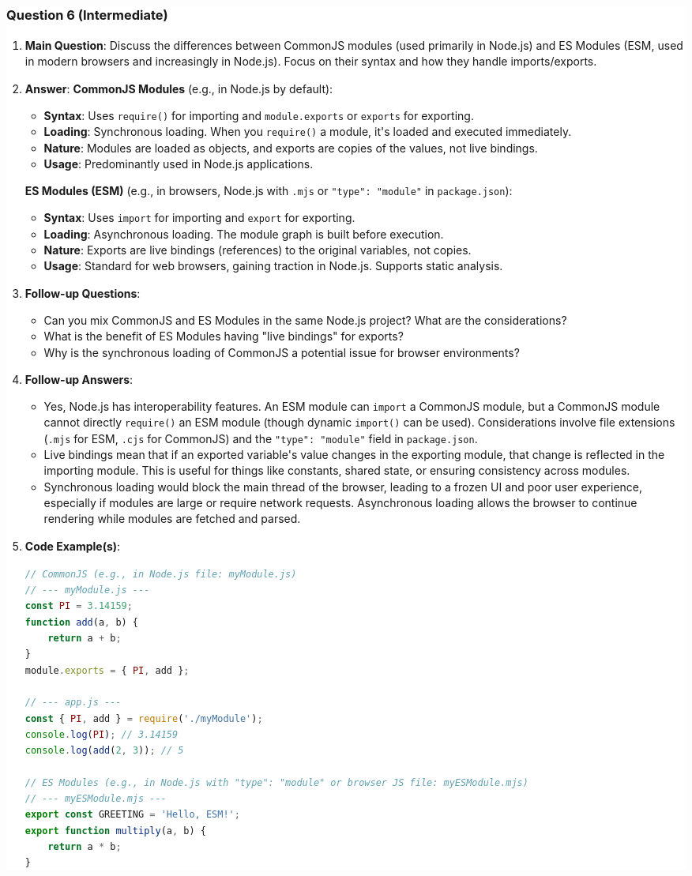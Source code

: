 
### Question 6 (Intermediate)

1.  **Main Question**: Discuss the differences between CommonJS modules (used primarily in Node.js) and ES Modules (ESM, used in modern browsers and increasingly in Node.js). Focus on their syntax and how they handle imports/exports.
2.  **Answer**:
    **CommonJS Modules** (e.g., in Node.js by default):
    *   **Syntax**: Uses `require()` for importing and `module.exports` or `exports` for exporting.
    *   **Loading**: Synchronous loading. When you `require()` a module, it's loaded and executed immediately.
    *   **Nature**: Modules are loaded as objects, and exports are copies of the values, not live bindings.
    *   **Usage**: Predominantly used in Node.js applications.

    **ES Modules (ESM)** (e.g., in browsers, Node.js with `.mjs` or `"type": "module"` in `package.json`):
    *   **Syntax**: Uses `import` for importing and `export` for exporting.
    *   **Loading**: Asynchronous loading. The module graph is built before execution.
    *   **Nature**: Exports are live bindings (references) to the original variables, not copies.
    *   **Usage**: Standard for web browsers, gaining traction in Node.js. Supports static analysis.
3.  **Follow-up Questions**:
    *   Can you mix CommonJS and ES Modules in the same Node.js project? What are the considerations?
    *   What is the benefit of ES Modules having "live bindings" for exports?
    *   Why is the synchronous loading of CommonJS a potential issue for browser environments?
4.  **Follow-up Answers**:
    *   Yes, Node.js has interoperability features. An ESM module can `import` a CommonJS module, but a CommonJS module cannot directly `require()` an ESM module (though dynamic `import()` can be used). Considerations involve file extensions (`.mjs` for ESM, `.cjs` for CommonJS) and the `"type": "module"` field in `package.json`.
    *   Live bindings mean that if an exported variable's value changes in the exporting module, that change is reflected in the importing module. This is useful for things like constants, shared state, or ensuring consistency across modules.
    *   Synchronous loading would block the main thread of the browser, leading to a frozen UI and poor user experience, especially if modules are large or require network requests. Asynchronous loading allows the browser to continue rendering while modules are fetched and parsed.
5.  **Code Example(s)**:

    ```javascript
    // CommonJS (e.g., in Node.js file: myModule.js)
    // --- myModule.js ---
    const PI = 3.14159;
    function add(a, b) {
        return a + b;
    }
    module.exports = { PI, add };

    // --- app.js ---
    const { PI, add } = require('./myModule');
    console.log(PI); // 3.14159
    console.log(add(2, 3)); // 5

    // ES Modules (e.g., in Node.js with "type": "module" or browser JS file: myESModule.mjs)
    // --- myESModule.mjs ---
    export const GREETING = 'Hello, ESM!';
    export function multiply(a, b) {
        return a * b;
    }
